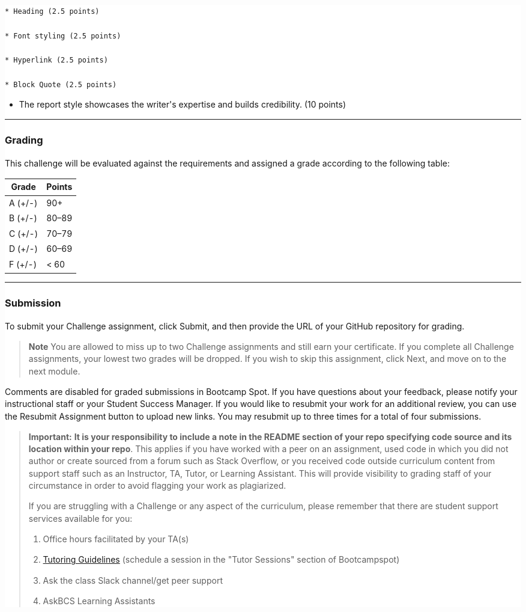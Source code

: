     * Heading (2.5 points)

    * Font styling (2.5 points)

    * Hyperlink (2.5 points)

    * Block Quote (2.5 points)

* The report style showcases the writer's expertise and builds credibility. (10 points)

---

### Grading

This challenge will be evaluated against the requirements and assigned a grade according to the following table:

| Grade | Points |
| --- | --- |
| A (+/-) | 90+ |
| B (+/-) | 80&ndash;89 |
| C (+/-) | 70&ndash;79 |
| D (+/-) | 60&ndash;69 |
| F (+/-) | < 60 |

---

### Submission

To submit your Challenge assignment, click Submit, and then provide the URL of your GitHub repository for grading.

> **Note** You are allowed to miss up to two Challenge assignments and still earn your certificate. If you complete all Challenge assignments, your lowest two grades will be dropped. If you wish to skip this assignment, click Next, and move on to the next module.

Comments are disabled for graded submissions in Bootcamp Spot. If you have questions about your feedback, please notify your instructional staff or your Student Success Manager. If you would like to resubmit your work for an additional review, you can use the Resubmit Assignment button to upload new links. You may resubmit up to three times for a total of four submissions.

> **Important:** **It is your responsibility to include a note in the README section of your repo specifying code source and its location within your repo**. This applies if you have worked with a peer on an assignment, used code in which you did not author or create sourced from a forum such as Stack Overflow, or you received code outside curriculum content from support staff such as an Instructor, TA, Tutor, or Learning Assistant. This will provide visibility to grading staff of your circumstance in order to avoid flagging your work as plagiarized.
>
> If you are struggling with a Challenge or any aspect of the curriculum, please remember that there are student support services available for you:
>
> 1. Office hours facilitated by your TA(s)
>
> 2. [Tutoring Guidelines](https://docs.google.com/document/d/1hTldEfWhX21B_Vz9ZentkPeziu4pPfnwiZbwQB27E90/edit?usp=sharing) (schedule a session in the "Tutor Sessions" section of Bootcampspot)
>
> 3. Ask the class Slack channel/get peer support
>
> 4. AskBCS Learning Assistants
